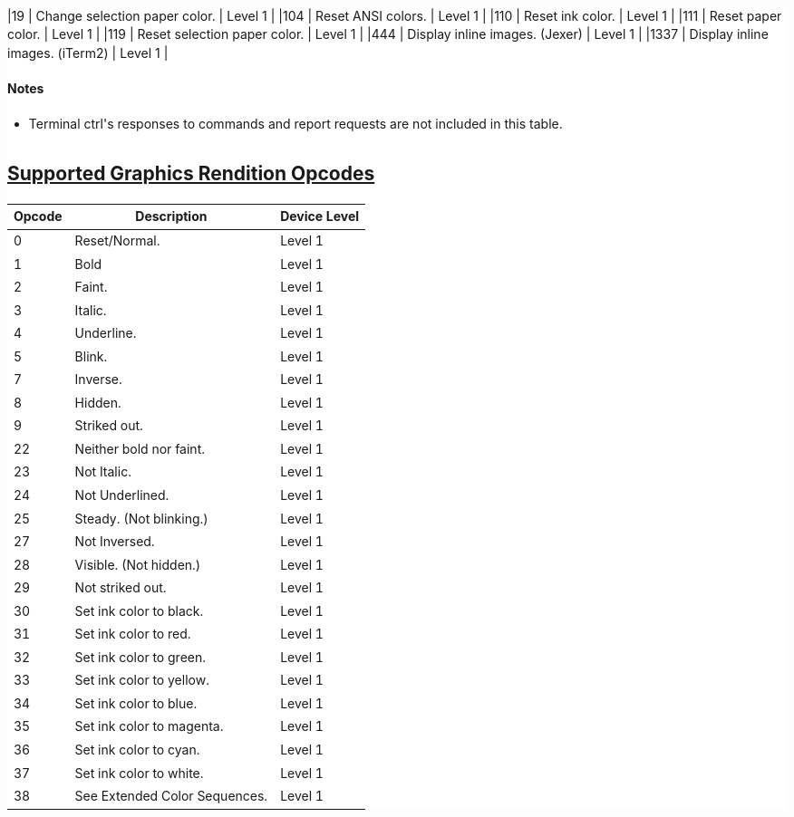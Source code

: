 |19         | Change selection paper color.              | Level 1      |
|104        | Reset ANSI colors.                         | Level 1      |
|110        | Reset ink color.                           | Level 1      |
|111        | Reset paper color.                         | Level 1      |
|119        | Reset selection paper color.               | Level 1      |
|444        | Display inline images. (Jexer)             | Level 1      |
|1337       | Display inline images. (iTerm2)            | Level 1      |

#### Notes

- Terminal ctrl's responses to commands and report requests are not included in this table.

## [Supported Graphics Rendition Opcodes](#sgr-sequences)

| Opcode | Description                          | Device Level |
| ---    | ---                                  | ---          | 
|0       | Reset/Normal.                        | Level 1      |
|1       | Bold                                 | Level 1      |
|2       | Faint.                               | Level 1      |
|3       | Italic.                              | Level 1      |
|4       | Underline.                           | Level 1      |
|5       | Blink.                               | Level 1      |
|7       | Inverse.                             | Level 1      |
|8       | Hidden.                              | Level 1      |
|9       | Striked out.                         | Level 1      |
|22      | Neither bold nor faint.              | Level 1      |
|23      | Not Italic.                          | Level 1      |
|24      | Not Underlined.                      | Level 1      |
|25      | Steady. (Not blinking.)              | Level 1      |
|27      | Not Inversed.                        | Level 1      |
|28      | Visible. (Not hidden.)               | Level 1      |
|29      | Not striked out.                     | Level 1      |
|30      | Set ink color to black.              | Level 1      |
|31      | Set ink color to red.                | Level 1      |
|32      | Set ink color to green.              | Level 1      |
|33      | Set ink color to yellow.             | Level 1      |
|34      | Set ink color to blue.               | Level 1      |
|35      | Set ink color to magenta.            | Level 1      |
|36      | Set ink color to cyan.               | Level 1      |
|37      | Set ink color to white.              | Level 1      |
|38      | See Extended Color Sequences.        | Level 1      |